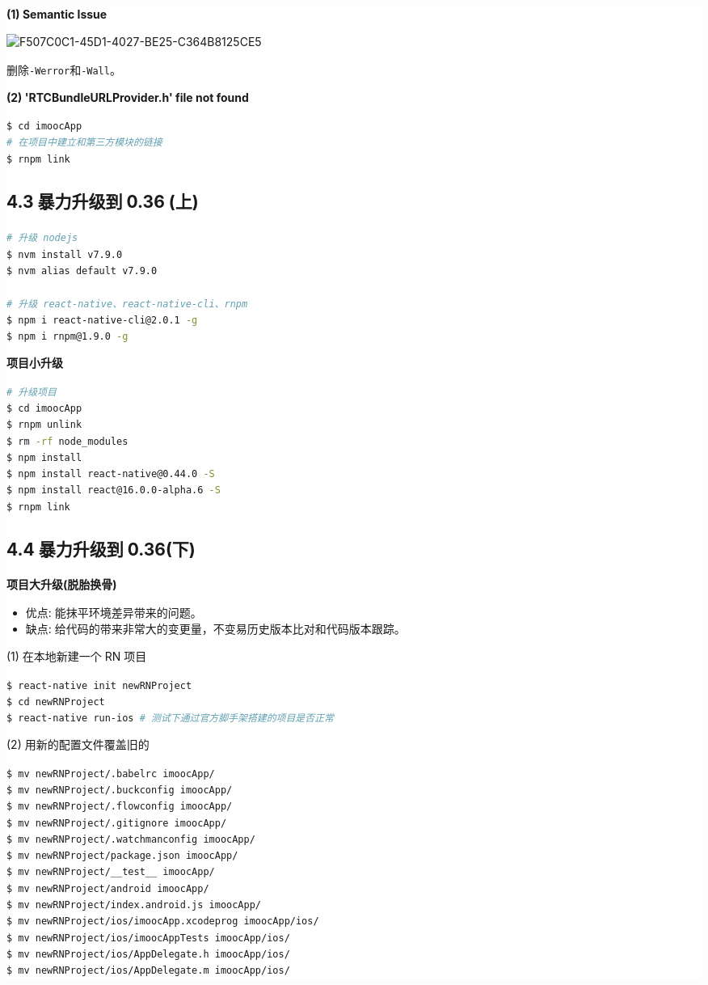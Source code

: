**(1) Semantic Issue**

![F507C0C1-45D1-4027-BE25-C364B8125CE5](http://cdn.mengqingshen.com/2017-05-11-F507C0C1-45D1-4027-BE25-C364B8125CE5.png)

删除`-Werror`和`-Wall`。

**(2) 'RTCBundleURLProvider.h' file not found**

```bash
$ cd imoocApp
# 在项目中建立和第三方模块的链接
$ rnpm link
```

## 4.3 暴力升级到 0.36 (上)
```bash
# 升级 nodejs
$ nvm install v7.9.0
$ nvm alias default v7.9.0

# 升级 react-native、react-native-cli、rnpm
$ npm i react-native-cli@2.0.1 -g
$ npm i rnpm@1.9.0 -g
```

**项目小升级**

```bash
# 升级项目
$ cd imoocApp
$ rnpm unlink
$ rm -rf node_modules
$ npm install
$ npm install react-native@0.44.0 -S
$ npm install react@16.0.0-alpha.6 -S
$ rnpm link
```


## 4.4 暴力升级到 0.36(下)
**项目大升级(脱胎换骨)**

+ 优点: 能抹平环境差异带来的问题。
+ 缺点: 给代码的带来非常大的变更量，不变易历史版本比对和代码版本跟踪。

(1) 在本地新建一个 RN 项目
```bash
$ react-native init newRNProject
$ cd newRNProject
$ react-native run-ios # 测试下通过官方脚手架搭建的项目是否正常
```

(2) 用新的配置文件覆盖旧的

```bash
$ mv newRNProject/.babelrc imoocApp/
$ mv newRNProject/.buckconfig imoocApp/
$ mv newRNProject/.flowconfig imoocApp/
$ mv newRNProject/.gitignore imoocApp/
$ mv newRNProject/.watchmanconfig imoocApp/
$ mv newRNProject/package.json imoocApp/
$ mv newRNProject/__test__ imoocApp/
$ mv newRNProject/android imoocApp/
$ mv newRNProject/index.android.js imoocApp/
$ mv newRNProject/ios/imoocApp.xcodeprog imoocApp/ios/
$ mv newRNProject/ios/imoocAppTests imoocApp/ios/
$ mv newRNProject/ios/AppDelegate.h imoocApp/ios/
$ mv newRNProject/ios/AppDelegate.m imoocApp/ios/
```